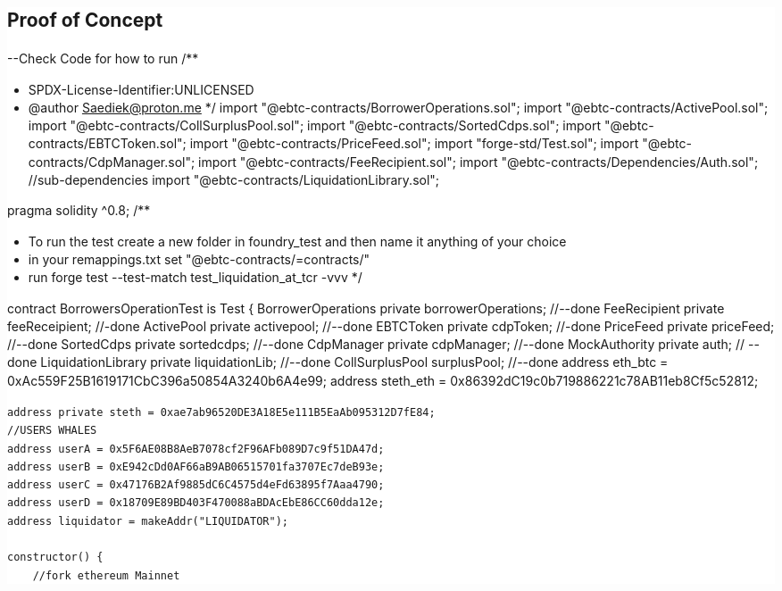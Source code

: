 

## Proof of Concept
--Check Code for how to run
/**
 * SPDX-License-Identifier:UNLICENSED 
 * @author <Saediek@proton.me>
 */
import "@ebtc-contracts/BorrowerOperations.sol";
import "@ebtc-contracts/ActivePool.sol";
import "@ebtc-contracts/CollSurplusPool.sol";
import "@ebtc-contracts/SortedCdps.sol";
import "@ebtc-contracts/EBTCToken.sol";
import "@ebtc-contracts/PriceFeed.sol";
import "forge-std/Test.sol";
import "@ebtc-contracts/CdpManager.sol";
import "@ebtc-contracts/FeeRecipient.sol";
import "@ebtc-contracts/Dependencies/Auth.sol";
//sub-dependencies
import "@ebtc-contracts/LiquidationLibrary.sol";

pragma solidity ^0.8;
/**
 * To run the test create a new folder in foundry_test and then name it anything of your choice
 *  in your remappings.txt set "@ebtc-contracts/=contracts/"
 *  run forge test --test-match test_liquidation_at_tcr -vvv
 */

contract BorrowersOperationTest is Test {
    BorrowerOperations private borrowerOperations; //--done
    FeeRecipient private feeReceipient; //-done
    ActivePool private activepool; //--done
    EBTCToken private cdpToken; //-done
    PriceFeed private priceFeed; //--done
    SortedCdps private sortedcdps; //--done
    CdpManager private cdpManager; //--done
    MockAuthority private auth; // --done
    LiquidationLibrary private liquidationLib; //--done
    CollSurplusPool surplusPool; //--done
    address eth_btc = 0xAc559F25B1619171CbC396a50854A3240b6A4e99;
    address steth_eth = 0x86392dC19c0b719886221c78AB11eb8Cf5c52812;

    address private steth = 0xae7ab96520DE3A18E5e111B5EaAb095312D7fE84;
    //USERS WHALES
    address userA = 0x5F6AE08B8AeB7078cf2F96AFb089D7c9f51DA47d;
    address userB = 0xE942cDd0AF66aB9AB06515701fa3707Ec7deB93e;
    address userC = 0x47176B2Af9885dC6C4575d4eFd63895f7Aaa4790;
    address userD = 0x18709E89BD403F470088aBDAcEbE86CC60dda12e;
    address liquidator = makeAddr("LIQUIDATOR");

    constructor() {
        //fork ethereum Mainnet
